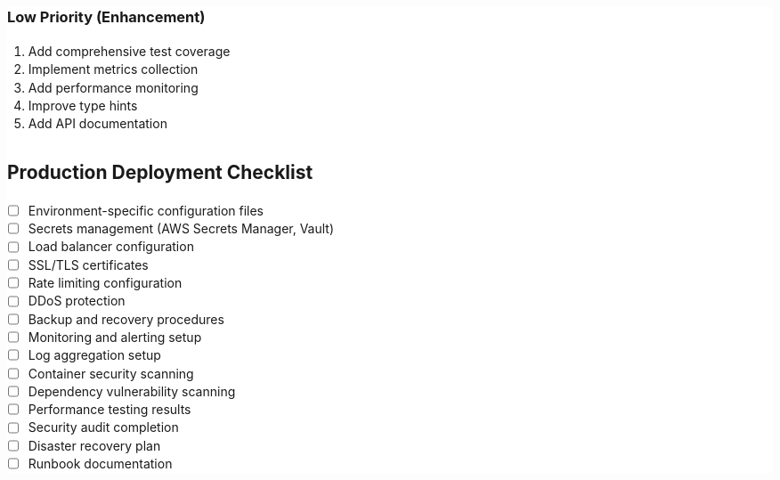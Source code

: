 ### Low Priority (Enhancement)
1. Add comprehensive test coverage
2. Implement metrics collection
3. Add performance monitoring
4. Improve type hints
5. Add API documentation

## Production Deployment Checklist

- [ ] Environment-specific configuration files
- [ ] Secrets management (AWS Secrets Manager, Vault)
- [ ] Load balancer configuration
- [ ] SSL/TLS certificates
- [ ] Rate limiting configuration
- [ ] DDoS protection
- [ ] Backup and recovery procedures
- [ ] Monitoring and alerting setup
- [ ] Log aggregation setup
- [ ] Container security scanning
- [ ] Dependency vulnerability scanning
- [ ] Performance testing results
- [ ] Security audit completion
- [ ] Disaster recovery plan
- [ ] Runbook documentation